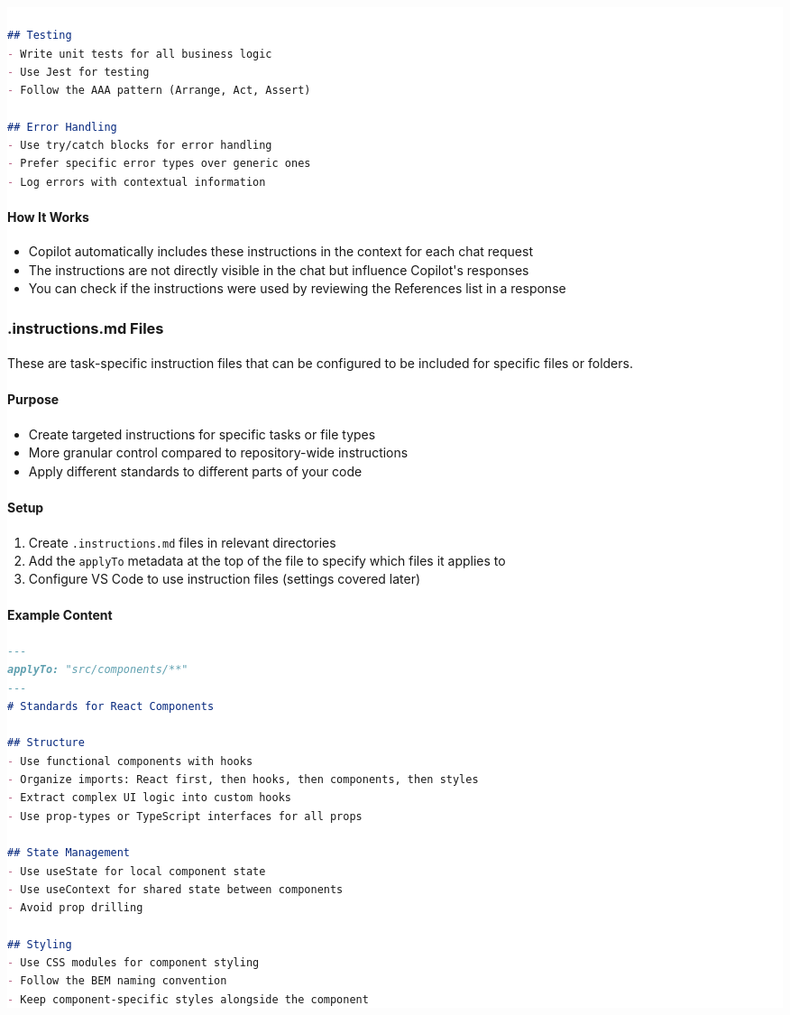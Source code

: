 ```markdown

## Testing
- Write unit tests for all business logic
- Use Jest for testing
- Follow the AAA pattern (Arrange, Act, Assert)

## Error Handling
- Use try/catch blocks for error handling
- Prefer specific error types over generic ones
- Log errors with contextual information
```

#### How It Works
- Copilot automatically includes these instructions in the context for each chat request
- The instructions are not directly visible in the chat but influence Copilot's responses
- You can check if the instructions were used by reviewing the References list in a response

### .instructions.md Files

These are task-specific instruction files that can be configured to be included for specific files or folders.

#### Purpose
- Create targeted instructions for specific tasks or file types
- More granular control compared to repository-wide instructions
- Apply different standards to different parts of your code

#### Setup
1. Create `.instructions.md` files in relevant directories
2. Add the `applyTo` metadata at the top of the file to specify which files it applies to
3. Configure VS Code to use instruction files (settings covered later)

#### Example Content
```markdown
---
applyTo: "src/components/**"
---
# Standards for React Components

## Structure
- Use functional components with hooks
- Organize imports: React first, then hooks, then components, then styles
- Extract complex UI logic into custom hooks
- Use prop-types or TypeScript interfaces for all props

## State Management
- Use useState for local component state
- Use useContext for shared state between components
- Avoid prop drilling

## Styling
- Use CSS modules for component styling
- Follow the BEM naming convention
- Keep component-specific styles alongside the component
```
